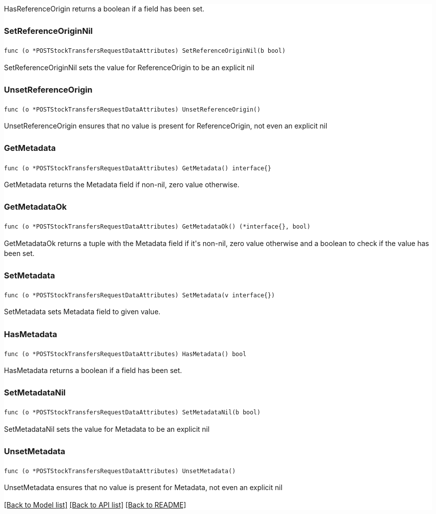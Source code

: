 HasReferenceOrigin returns a boolean if a field has been set.

### SetReferenceOriginNil

`func (o *POSTStockTransfersRequestDataAttributes) SetReferenceOriginNil(b bool)`

 SetReferenceOriginNil sets the value for ReferenceOrigin to be an explicit nil

### UnsetReferenceOrigin
`func (o *POSTStockTransfersRequestDataAttributes) UnsetReferenceOrigin()`

UnsetReferenceOrigin ensures that no value is present for ReferenceOrigin, not even an explicit nil
### GetMetadata

`func (o *POSTStockTransfersRequestDataAttributes) GetMetadata() interface{}`

GetMetadata returns the Metadata field if non-nil, zero value otherwise.

### GetMetadataOk

`func (o *POSTStockTransfersRequestDataAttributes) GetMetadataOk() (*interface{}, bool)`

GetMetadataOk returns a tuple with the Metadata field if it's non-nil, zero value otherwise
and a boolean to check if the value has been set.

### SetMetadata

`func (o *POSTStockTransfersRequestDataAttributes) SetMetadata(v interface{})`

SetMetadata sets Metadata field to given value.

### HasMetadata

`func (o *POSTStockTransfersRequestDataAttributes) HasMetadata() bool`

HasMetadata returns a boolean if a field has been set.

### SetMetadataNil

`func (o *POSTStockTransfersRequestDataAttributes) SetMetadataNil(b bool)`

 SetMetadataNil sets the value for Metadata to be an explicit nil

### UnsetMetadata
`func (o *POSTStockTransfersRequestDataAttributes) UnsetMetadata()`

UnsetMetadata ensures that no value is present for Metadata, not even an explicit nil

[[Back to Model list]](../README.md#documentation-for-models) [[Back to API list]](../README.md#documentation-for-api-endpoints) [[Back to README]](../README.md)



